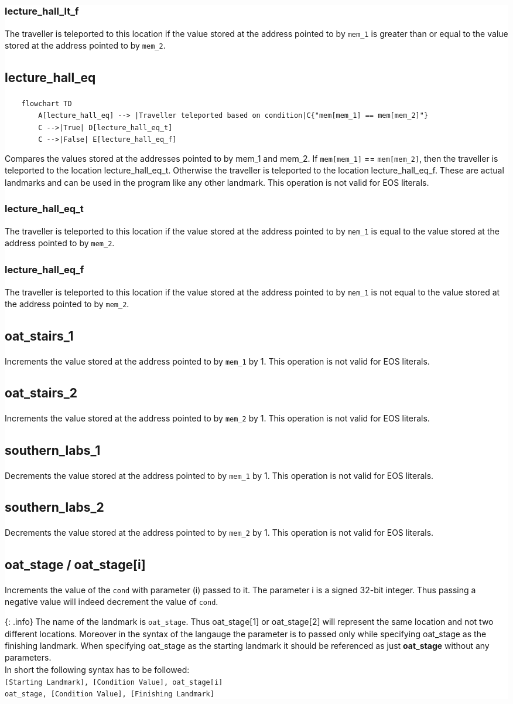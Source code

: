### lecture_hall_lt_f
The traveller is teleported to this location if the value stored at the address pointed to by `mem_1` is greater than or equal to the value stored at the address pointed to by `mem_2`.

## lecture_hall_eq
```mermaid
    flowchart TD
        A[lecture_hall_eq] --> |Traveller teleported based on condition|C{"mem[mem_1] == mem[mem_2]"}
        C -->|True| D[lecture_hall_eq_t]
        C -->|False| E[lecture_hall_eq_f]
```
Compares the values stored at the addresses pointed to by mem_1 and mem_2. If `mem[mem_1]` == `mem[mem_2]`, then the traveller is teleported to the location lecture_hall_eq_t. Otherwise the traveller is teleported to the location lecture_hall_eq_f. These are actual landmarks and can be used in the program like any other landmark. This operation is not valid for EOS literals.

### lecture_hall_eq_t
The traveller is teleported to this location if the value stored at the address pointed to by `mem_1` is equal to the value stored at the address pointed to by `mem_2`.

### lecture_hall_eq_f
The traveller is teleported to this location if the value stored at the address pointed to by `mem_1` is not equal to the value stored at the address pointed to by `mem_2`.

## oat_stairs_1
Increments the value stored at the address pointed to by `mem_1` by 1. This operation is not valid for EOS literals.

## oat_stairs_2
Increments the value stored at the address pointed to by `mem_2` by 1. This operation is not valid for EOS literals.

## southern_labs_1
Decrements the value stored at the address pointed to by `mem_1` by 1. This operation is not valid for EOS literals.

## southern_labs_2
Decrements the value stored at the address pointed to by `mem_2` by 1. This operation is not valid for EOS literals.

## oat_stage / oat_stage[i]
Increments the value of the `cond` with parameter (i) passed to it. The parameter i is a signed 32-bit integer. Thus passing a negative value will indeed decrement the value of `cond`. 

{: .info}
The name of the landmark is `oat_stage`. Thus oat_stage[1] or oat_stage[2] will represent the same location and not two different locations. Moreover in the syntax of the langauge the parameter is to passed only while specifying oat_stage as the finishing landmark. When specifying oat_stage as the starting landmark it should be referenced as just **oat_stage** without any parameters.<br>
In short the following syntax has to be followed: <br>
`[Starting Landmark], [Condition Value], oat_stage[i]` <br>
`oat_stage, [Condition Value], [Finishing Landmark]`
